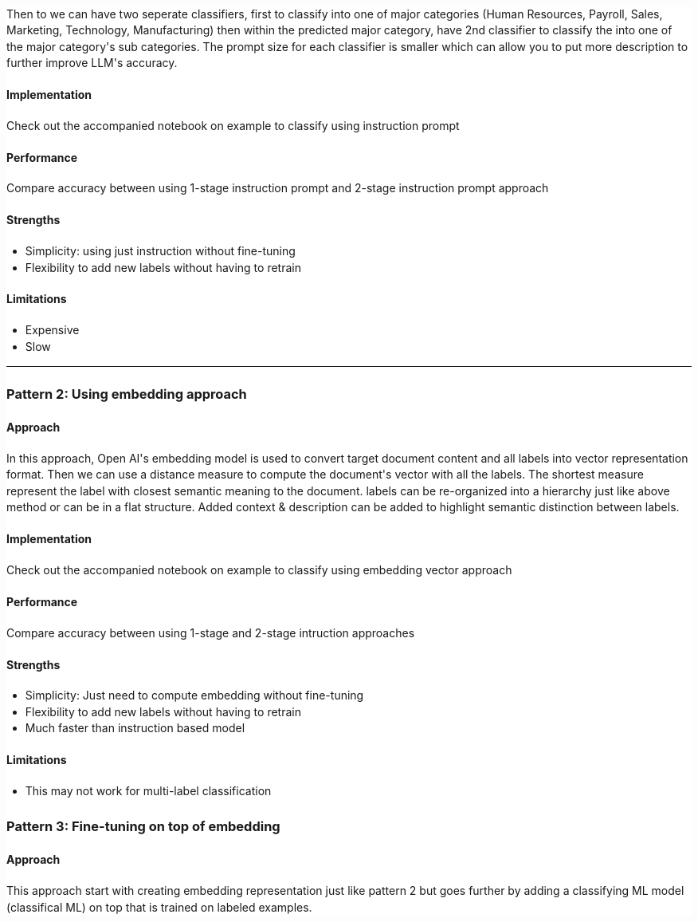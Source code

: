 Then to we can have two seperate classifiers, first to classify into one of major categories (Human Resources, Payroll, Sales, Marketing, Technology, Manufacturing) then within the predicted major category, have 2nd classifier to classify the into one of the major category's sub categories.
The prompt size for each classifier is smaller which can allow you to put more description to further improve LLM's accuracy. 

#### Implementation

Check out the accompanied notebook on example to classify using instruction prompt 
#### Performance
Compare accuracy between using 1-stage instruction prompt and 2-stage instruction prompt approach 

#### Strengths

- Simplicity: using just instruction without fine-tuning
- Flexibility to add new labels without having to retrain

#### Limitations
- Expensive 
- Slow 

---
### Pattern 2: Using embedding approach 
#### Approach
In this approach, Open AI's embedding model is used to convert target document content and all labels into vector representation format. Then we can use a distance measure to compute the document's vector with all the labels. The shortest measure represent the label with closest semantic meaning to the document.
labels can be re-organized into a hierarchy just like above method or can be in a flat structure. 
Added context & description can be added to highlight semantic distinction between labels.

#### Implementation

Check out the accompanied notebook on example to classify using embedding vector approach 
#### Performance
Compare accuracy between using 1-stage and 2-stage intruction approaches

#### Strengths

- Simplicity: Just need to compute embedding without fine-tuning
- Flexibility to add new labels without having to retrain
- Much faster than instruction based model

#### Limitations
- This may not work for multi-label classification 

### Pattern 3: Fine-tuning on top of embedding
#### Approach
This approach start with creating embedding representation just like pattern 2 but goes further by adding a classifying ML model (classifical ML) on top that is trained on labeled examples.
